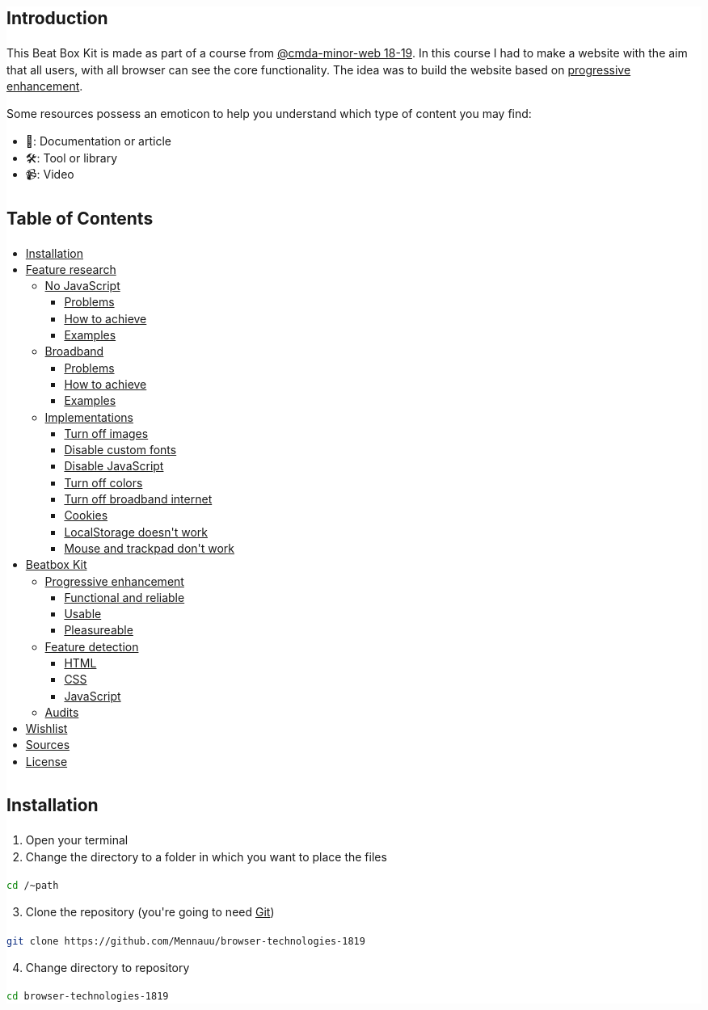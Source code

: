 
## Introduction
This Beat Box Kit is made as part of a course from [@cmda-minor-web 18-19](https://github.com/cmda-minor-web/browser-technologies-1819). In this course I had to make a website with the aim that all users, with all browser can see the core functionality. The idea was to build the website based on [progressive enhancement](https://developer.mozilla.org/en-US/docs/Glossary/Progressive_Enhancement).

Some resources possess an emoticon to help you understand which type of content you may find:

- 📖: Documentation or article
- 🛠: Tool or library
- 📹: Video


## Table of Contents

- [Installation](#installation)
- [Feature research](#feature-research)
  - [No JavaScript](#no-javascript)
    - [Problems](#problems)
    - [How to achieve](#how-to-achieve)
    - [Examples](#examples)
  - [Broadband](#broadband)
    - [Problems](#problems)
    - [How to achieve](#how-to-achieve)
    - [Examples](#examples)
  - [Implementations](#implementations)
    - [Turn off images](#turn-off-images)
    - [Disable custom fonts](#disable-custom-fonts)
    - [Disable JavaScript](#disable-javascript)
    - [Turn off colors](#turn-off-colors)
    - [Turn off broadband internet](#turn-off-broadband-internet)
    - [Cookies](#cookies)
    - [LocalStorage doesn't work](#localstorage-doesnt-work)
    - [Mouse and trackpad don't work](#mouse-and-trackpad-dont-work)
- [Beatbox Kit](#beatbox-kit)
  - [Progressive enhancement](#progressive-enhancement)
    - [Functional and reliable](#functional-and-reliable)
    - [Usable](#usable)
    - [Pleasureable](#pleasureable)
  - [Feature detection](#feature-detection)
    - [HTML](#html)
    - [CSS](#css)
    - [JavaScript](#javascript)
  - [Audits](#audits)
- [Wishlist](#withlist)
- [Sources](#sources)
- [License](#license)


## Installation
1. Open your terminal
2. Change the directory to a folder in which you want to place the files
```bash
cd /~path
```
3. Clone the repository (you're going to need [Git](https://www.linode.com/docs/development/version-control/how-to-install-git-on-linux-mac-and-windows/))
```bash
git clone https://github.com/Mennauu/browser-technologies-1819
```
4. Change directory to repository
```bash
cd browser-technologies-1819
```